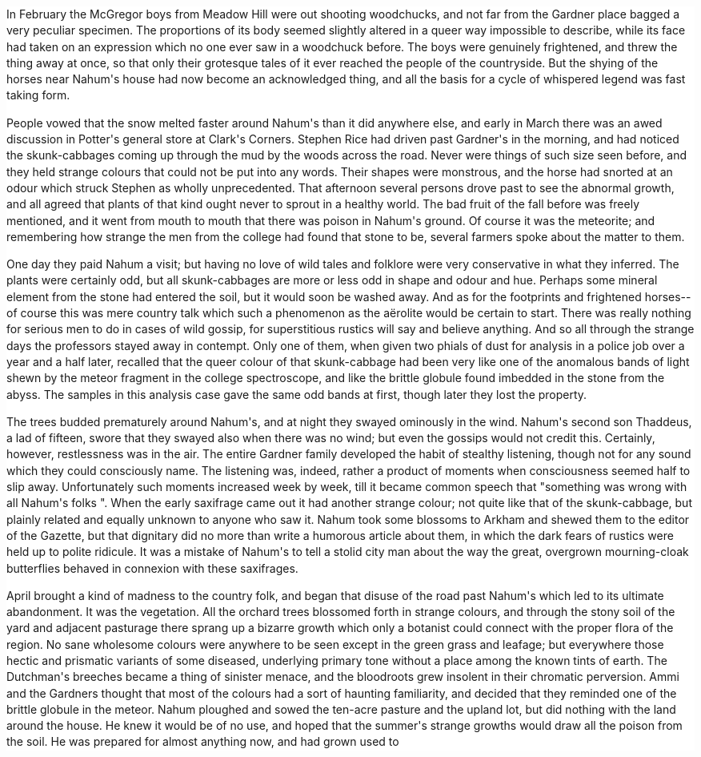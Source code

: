 In February the McGregor boys from Meadow Hill were out shooting woodchucks,
and not far from the Gardner place bagged a very peculiar specimen. The proportions of its body
seemed slightly altered in a queer way impossible to describe, while its face had taken on an
expression which no one ever saw in a woodchuck before. The boys were genuinely frightened,
and threw the thing away at once, so that only their grotesque tales of it ever reached the
people of the countryside. But the shying of the horses near Nahum's house had now
become an acknowledged thing, and all the basis for a cycle of whispered legend was fast taking
form.

People vowed that the snow melted faster around Nahum's than it did anywhere
else, and early in March there was an awed discussion in Potter's general store at Clark's
Corners. Stephen Rice had driven past Gardner's in the morning, and had noticed the skunk-cabbages
coming up through the mud by the woods across the road. Never were things of such size seen
before, and they held strange colours that could not be put into any words. Their shapes were
monstrous, and the horse had snorted at an odour which struck Stephen as wholly unprecedented.
That afternoon several persons drove past to see the abnormal growth, and all agreed that plants
of that kind ought never to sprout in a healthy world. The bad fruit of the fall before was
freely mentioned, and it went from mouth to mouth that there was poison in Nahum's ground.
Of course it was the meteorite; and remembering how strange the men from the college had found
that stone to be, several farmers spoke about the matter to them.

One day they paid Nahum a visit; but having no love of wild tales and folklore
were very conservative in what they inferred. The plants were certainly odd, but all skunk-cabbages
are more or less odd in shape and odour and hue. Perhaps some mineral element from the stone
had entered the soil, but it would soon be washed away. And as for the footprints and frightened
horses--of course this was mere country talk which such a phenomenon as the aërolite
would be certain to start. There was really nothing for serious men to do in cases of wild gossip,
for superstitious rustics will say and believe anything. And so all through the strange days
the professors stayed away in contempt. Only one of them, when given two phials of dust for
analysis in a police job over a year and a half later, recalled that the queer colour of that
skunk-cabbage had been very like one of the anomalous bands of light shewn by the meteor fragment
in the college spectroscope, and like the brittle globule found imbedded in the stone from the
abyss. The samples in this analysis case gave the same odd bands at first, though later they
lost the property.

The trees budded prematurely around Nahum's, and at night they swayed
ominously in the wind. Nahum's second son Thaddeus, a lad of fifteen, swore that they
swayed also when there was no wind; but even the gossips would not credit this. Certainly, however,
restlessness was in the air. The entire Gardner family developed the habit of stealthy listening,
though not for any sound which they could consciously name. The listening was, indeed, rather
a product of moments when consciousness seemed half to slip away. Unfortunately such moments
increased week by week, till it became common speech that "something was wrong with all
Nahum's folks ". When the early saxifrage came out it had another strange colour;
not quite like that of the skunk-cabbage, but plainly related and equally unknown to anyone
who saw it. Nahum took some blossoms to Arkham and shewed them to the editor of the Gazette, 
but that dignitary did no more than write a humorous article about them, in which the dark fears
of rustics were held up to polite ridicule. It was a mistake of Nahum's to tell a stolid
city man about the way the great, overgrown mourning-cloak butterflies behaved in connexion
with these saxifrages.

April brought a kind of madness to the country folk, and began that disuse
of the road past Nahum's which led to its ultimate abandonment. It was the vegetation.
All the orchard trees blossomed forth in strange colours, and through the stony soil of the
yard and adjacent pasturage there sprang up a bizarre growth which only a botanist could connect
with the proper flora of the region. No sane wholesome colours were anywhere to be seen except
in the green grass and leafage; but everywhere those hectic and prismatic variants of some diseased,
underlying primary tone without a place among the known tints of earth. The Dutchman's
breeches became a thing of sinister menace, and the bloodroots grew insolent in their chromatic
perversion. Ammi and the Gardners thought that most of the colours had a sort of haunting familiarity,
and decided that they reminded one of the brittle globule in the meteor. Nahum ploughed and
sowed the ten-acre pasture and the upland lot, but did nothing with the land around the house.
He knew it would be of no use, and hoped that the summer's strange growths would draw
all the poison from the soil. He was prepared for almost anything now, and had grown used to